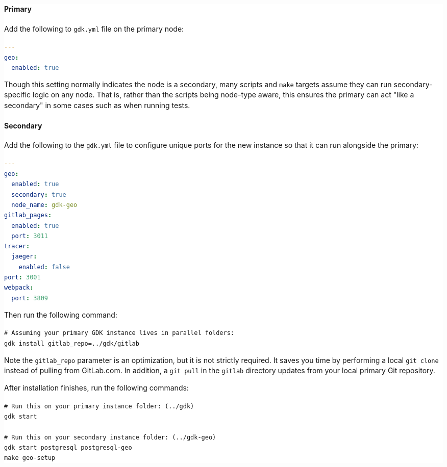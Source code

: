 #### Primary

Add the following to `gdk.yml` file on the primary node:

```yaml
---
geo:
  enabled: true
```

Though this setting normally indicates the node is a secondary, many scripts and `make` targets
assume they can run secondary-specific logic on any node. That is, rather than the scripts being
node-type aware, this ensures the primary can act "like a secondary" in some cases
such as when running tests.

#### Secondary

Add the following to the `gdk.yml` file to configure unique ports for the new instance so
that it can run alongside the primary:

```yaml
---
geo:
  enabled: true
  secondary: true
  node_name: gdk-geo
gitlab_pages:
  enabled: true
  port: 3011
tracer:
  jaeger:
    enabled: false
port: 3001
webpack:
  port: 3809
```

Then run the following command:

```shell
# Assuming your primary GDK instance lives in parallel folders:
gdk install gitlab_repo=../gdk/gitlab
```

Note the `gitlab_repo` parameter is an optimization, but it is not
strictly required. It saves you time by performing a local `git clone`
instead of pulling from GitLab.com. In addition, a `git pull` in the
`gitlab` directory updates from your local primary Git repository.

After installation finishes, run the following commands:

```shell
# Run this on your primary instance folder: (../gdk)
gdk start

# Run this on your secondary instance folder: (../gdk-geo)
gdk start postgresql postgresql-geo
make geo-setup
```
